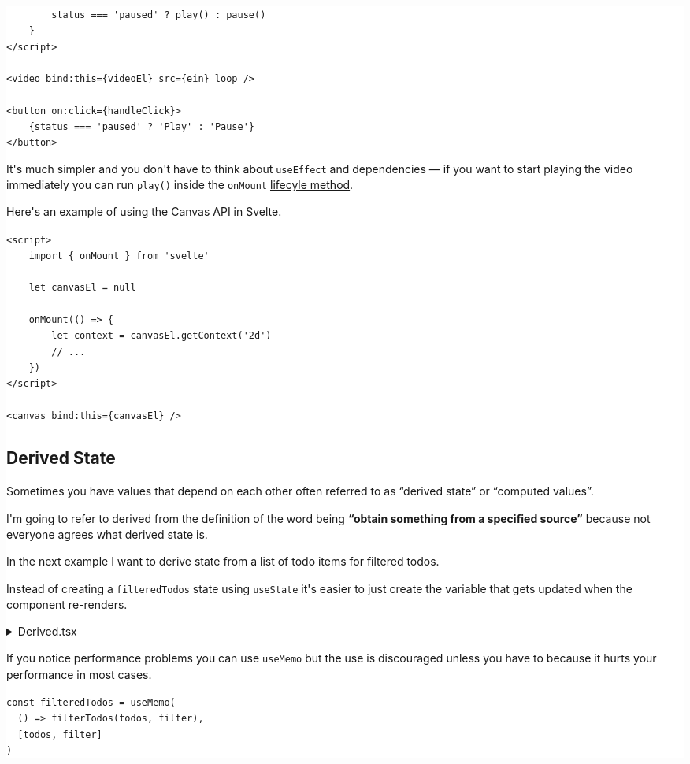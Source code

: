 ```html:Synchronization.svelte showLineNumbers
		status === 'paused' ? play() : pause()
	}
</script>

<video bind:this={videoEl} src={ein} loop />

<button on:click={handleClick}>
	{status === 'paused' ? 'Play' : 'Pause'}
</button>
```

It's much simpler and you don't have to think about `useEffect` and dependencies — if you want to start playing the video immediately you can run `play()` inside the `onMount` [lifecyle method](https://svelte.dev/tutorial/onmount).

Here's an example of using the Canvas API in Svelte.

```html:Example.svelte showLineNumbers
<script>
	import { onMount } from 'svelte'
	
	let canvasEl = null
	
	onMount(() => {
		let context = canvasEl.getContext('2d')
		// ...
	})
</script>

<canvas bind:this={canvasEl} />
```

## Derived State

Sometimes you have values that depend on each other often referred to as “derived state” or “computed values”.

I'm going to refer to derived from the definition of the word being **“obtain something from a specified source”** because not everyone agrees what derived state is.

In the next example I want to derive state from a list of todo items for filtered todos.

Instead of creating a `filteredTodos` state using `useState` it's easier to just create the variable that gets updated when the component re-renders.

<details><summary>Derived.tsx</summary></details>

If you notice performance problems you can use `useMemo` but the use is discouraged unless you have to because it hurts your performance in most cases.

```tsx:Example.tsx
const filteredTodos = useMemo(
  () => filterTodos(todos, filter),
  [todos, filter]
)
```
